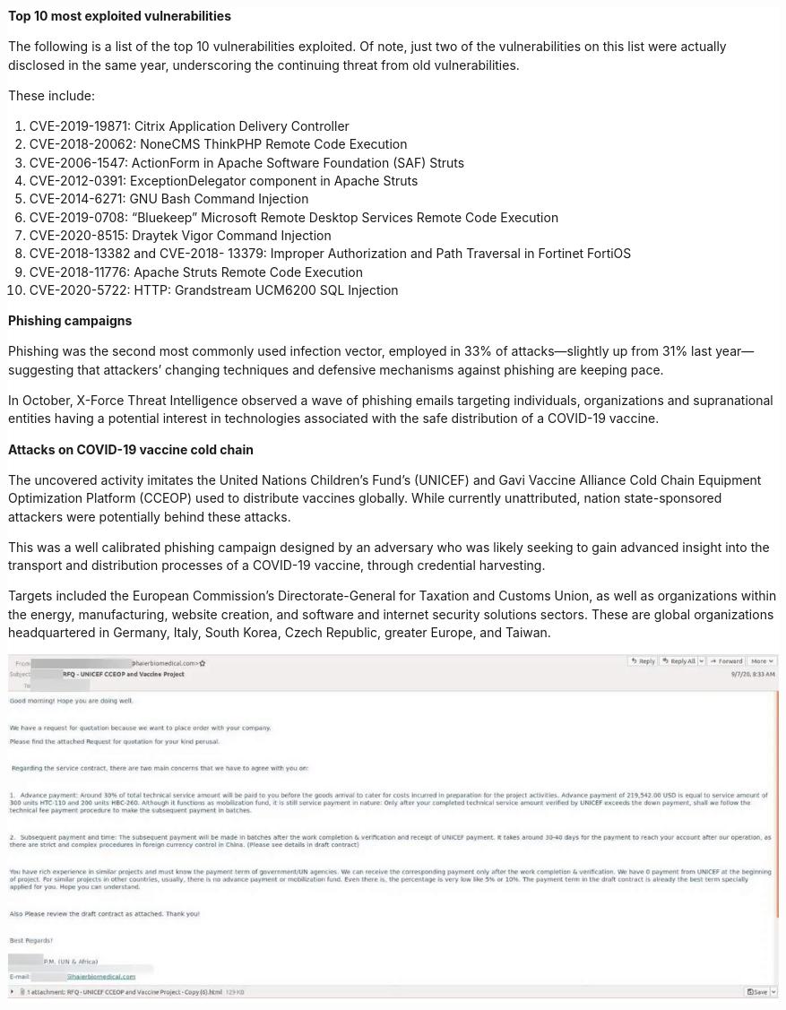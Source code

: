 **Top 10 most exploited vulnerabilities**

The following is a list of the top 10 vulnerabilities exploited. Of note, just two of the vulnerabilities on this list were actually disclosed in the same year, underscoring the continuing threat from old vulnerabilities.

These include:

1. CVE-2019-19871: Citrix Application Delivery Controller
2. CVE-2018-20062: NoneCMS ThinkPHP Remote Code Execution
3. CVE-2006-1547: ActionForm in Apache Software Foundation (SAF) Struts
4. CVE-2012-0391: ExceptionDelegator component in Apache Struts
5. CVE-2014-6271: GNU Bash Command Injection
6. CVE-2019-0708: “Bluekeep” Microsoft Remote Desktop Services Remote Code Execution
7. CVE-2020-8515: Draytek Vigor Command Injection
8. CVE-2018-13382 and CVE-2018- 13379: Improper Authorization and Path Traversal in Fortinet FortiOS
9. CVE-2018-11776: Apache Struts Remote Code Execution
10. CVE-2020-5722: HTTP: Grandstream UCM6200 SQL Injection 

**Phishing campaigns**

Phishing was the second most commonly used infection vector, employed in 33% of attacks—slightly up from 31% last year—suggesting that attackers’ changing techniques and defensive mechanisms against phishing are keeping pace.

In October, X-Force Threat Intelligence observed a wave of phishing emails targeting individuals, organizations and supranational entities having a potential interest in technologies associated with the safe distribution of a COVID-19 vaccine.

**Attacks on COVID-19 vaccine cold chain**

The uncovered activity imitates the United Nations Children’s Fund’s (UNICEF) and Gavi Vaccine Alliance Cold Chain Equipment Optimization Platform (CCEOP) used to distribute vaccines globally. While currently unattributed, nation state-sponsored attackers were potentially behind these attacks.

This was a well calibrated phishing campaign designed by an adversary who was likely seeking to gain advanced insight into the transport and distribution processes of a COVID-19 vaccine, through credential harvesting.

Targets included the European Commission’s Directorate-General for Taxation and Customs Union, as well as organizations within the energy, manufacturing, website creation, and software and internet security solutions sectors. These are global organizations headquartered in Germany, Italy, South Korea, Czech Republic, greater Europe, and Taiwan.

![Phishing email sent to executives in organizations related to the COVID-19 vaccine supply chain.](covidPhising.jpg)
